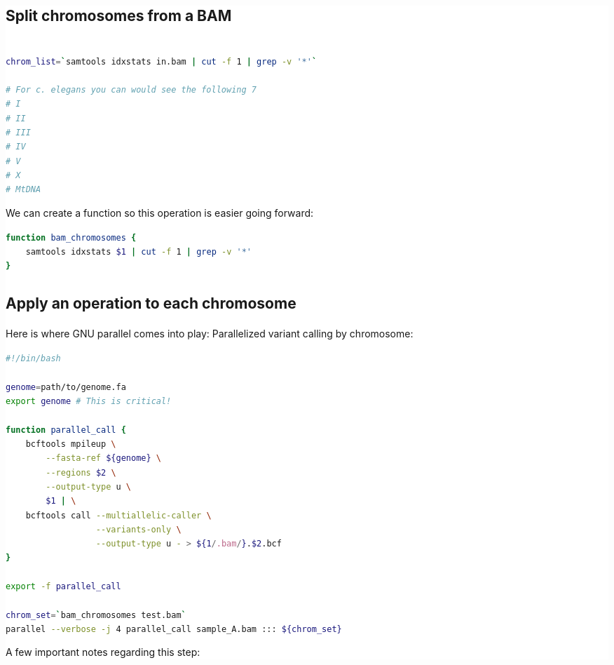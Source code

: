 ## __Split__ chromosomes from a BAM

```bash

chrom_list=`samtools idxstats in.bam | cut -f 1 | grep -v '*'`

# For c. elegans you can would see the following 7
# I
# II
# III
# IV
# V
# X
# MtDNA
```

We can create a function so this operation is easier going forward:

```bash
function bam_chromosomes {
    samtools idxstats $1 | cut -f 1 | grep -v '*'
}
```

## __Apply__ an operation to each chromosome

Here is where GNU parallel comes into play: Parallelized variant calling by chromosome:

```bash
#!/bin/bash

genome=path/to/genome.fa
export genome # This is critical!

function parallel_call {
    bcftools mpileup \
        --fasta-ref ${genome} \
        --regions $2 \
        --output-type u \
        $1 | \
    bcftools call --multiallelic-caller \
                  --variants-only \
                  --output-type u - > ${1/.bam/}.$2.bcf
}

export -f parallel_call

chrom_set=`bam_chromosomes test.bam`
parallel --verbose -j 4 parallel_call sample_A.bam ::: ${chrom_set}

```

A few important notes regarding this step:
